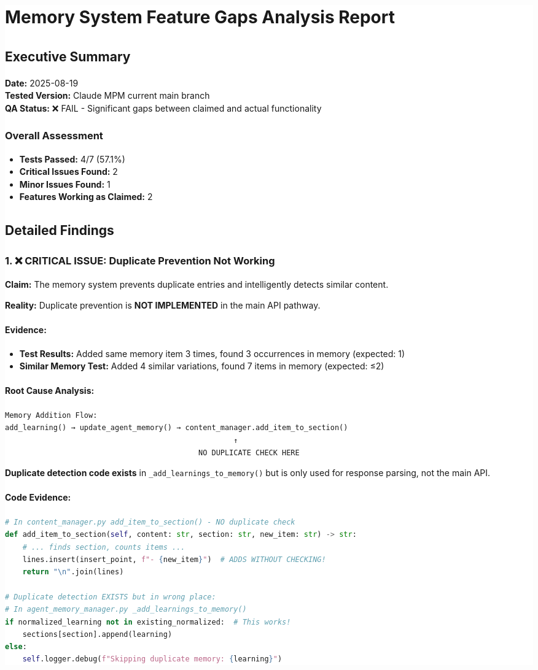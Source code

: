 # Memory System Feature Gaps Analysis Report

## Executive Summary

**Date:** 2025-08-19  
**Tested Version:** Claude MPM current main branch  
**QA Status:** ❌ FAIL - Significant gaps between claimed and actual functionality  

### Overall Assessment
- **Tests Passed:** 4/7 (57.1%)
- **Critical Issues Found:** 2
- **Minor Issues Found:** 1
- **Features Working as Claimed:** 2

## Detailed Findings

### 1. ❌ CRITICAL ISSUE: Duplicate Prevention Not Working

**Claim:** The memory system prevents duplicate entries and intelligently detects similar content.

**Reality:** Duplicate prevention is **NOT IMPLEMENTED** in the main API pathway.

#### Evidence:
- **Test Results:** Added same memory item 3 times, found 3 occurrences in memory (expected: 1)
- **Similar Memory Test:** Added 4 similar variations, found 7 items in memory (expected: ≤2)

#### Root Cause Analysis:
```
Memory Addition Flow:
add_learning() → update_agent_memory() → content_manager.add_item_to_section()
                                                    ↑
                                            NO DUPLICATE CHECK HERE
```

**Duplicate detection code exists** in `_add_learnings_to_memory()` but is only used for response parsing, not the main API.

#### Code Evidence:
```python
# In content_manager.py add_item_to_section() - NO duplicate check
def add_item_to_section(self, content: str, section: str, new_item: str) -> str:
    # ... finds section, counts items ...
    lines.insert(insert_point, f"- {new_item}")  # ADDS WITHOUT CHECKING!
    return "\n".join(lines)

# Duplicate detection EXISTS but in wrong place:
# In agent_memory_manager.py _add_learnings_to_memory()
if normalized_learning not in existing_normalized:  # This works!
    sections[section].append(learning)
else:
    self.logger.debug(f"Skipping duplicate memory: {learning}")
```
